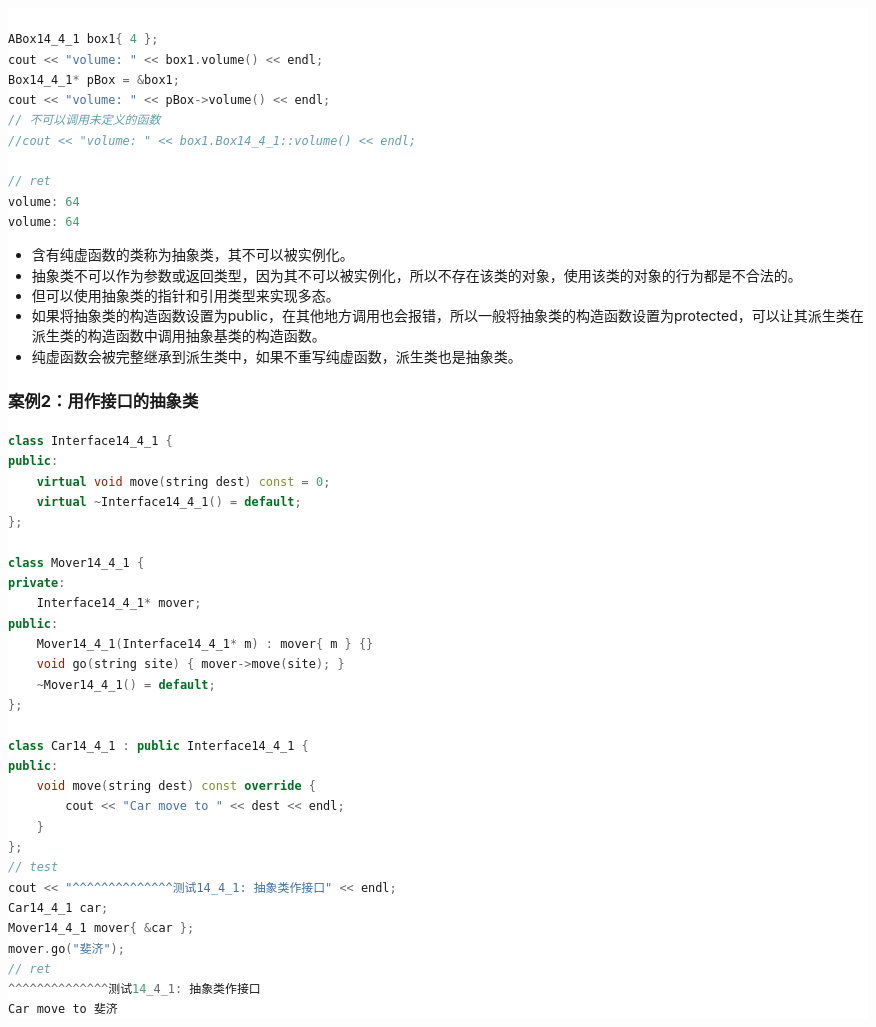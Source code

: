 ```c++

ABox14_4_1 box1{ 4 };
cout << "volume: " << box1.volume() << endl;
Box14_4_1* pBox = &box1;
cout << "volume: " << pBox->volume() << endl;
// 不可以调用未定义的函数
//cout << "volume: " << box1.Box14_4_1::volume() << endl;

// ret
volume: 64
volume: 64
```

- 含有纯虚函数的类称为抽象类，其不可以被实例化。
- 抽象类不可以作为参数或返回类型，因为其不可以被实例化，所以不存在该类的对象，使用该类的对象的行为都是不合法的。
- 但可以使用抽象类的指针和引用类型来实现多态。
- 如果将抽象类的构造函数设置为public，在其他地方调用也会报错，所以一般将抽象类的构造函数设置为protected，可以让其派生类在派生类的构造函数中调用抽象基类的构造函数。
- 纯虚函数会被完整继承到派生类中，如果不重写纯虚函数，派生类也是抽象类。



### 案例2：用作接口的抽象类

```c++
class Interface14_4_1 {
public:
	virtual void move(string dest) const = 0;
	virtual ~Interface14_4_1() = default;
};

class Mover14_4_1 {
private:
	Interface14_4_1* mover;
public:
	Mover14_4_1(Interface14_4_1* m) : mover{ m } {}
	void go(string site) { mover->move(site); }
	~Mover14_4_1() = default;
};

class Car14_4_1 : public Interface14_4_1 {
public:
	void move(string dest) const override {
		cout << "Car move to " << dest << endl;
	}
};
// test
cout << "^^^^^^^^^^^^^^测试14_4_1: 抽象类作接口" << endl;
Car14_4_1 car;
Mover14_4_1 mover{ &car };
mover.go("斐济");
// ret
^^^^^^^^^^^^^^测试14_4_1: 抽象类作接口
Car move to 斐济
```
